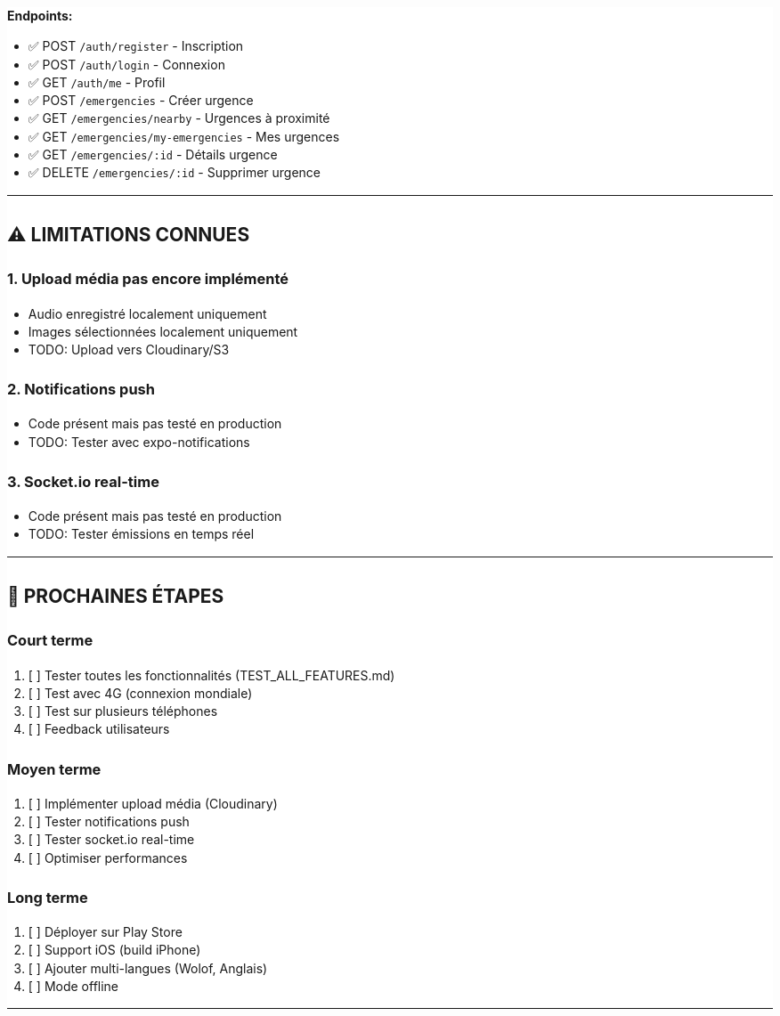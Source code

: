 **Endpoints:**
- ✅ POST `/auth/register` - Inscription
- ✅ POST `/auth/login` - Connexion
- ✅ GET `/auth/me` - Profil
- ✅ POST `/emergencies` - Créer urgence
- ✅ GET `/emergencies/nearby` - Urgences à proximité
- ✅ GET `/emergencies/my-emergencies` - Mes urgences
- ✅ GET `/emergencies/:id` - Détails urgence
- ✅ DELETE `/emergencies/:id` - Supprimer urgence

---

## ⚠️ LIMITATIONS CONNUES

### 1. Upload média pas encore implémenté
- Audio enregistré localement uniquement
- Images sélectionnées localement uniquement
- TODO: Upload vers Cloudinary/S3

### 2. Notifications push
- Code présent mais pas testé en production
- TODO: Tester avec expo-notifications

### 3. Socket.io real-time
- Code présent mais pas testé en production
- TODO: Tester émissions en temps réel

---

## 🚀 PROCHAINES ÉTAPES

### Court terme
1. [ ] Tester toutes les fonctionnalités (TEST_ALL_FEATURES.md)
2. [ ] Test avec 4G (connexion mondiale)
3. [ ] Test sur plusieurs téléphones
4. [ ] Feedback utilisateurs

### Moyen terme
1. [ ] Implémenter upload média (Cloudinary)
2. [ ] Tester notifications push
3. [ ] Tester socket.io real-time
4. [ ] Optimiser performances

### Long terme
1. [ ] Déployer sur Play Store
2. [ ] Support iOS (build iPhone)
3. [ ] Ajouter multi-langues (Wolof, Anglais)
4. [ ] Mode offline

---